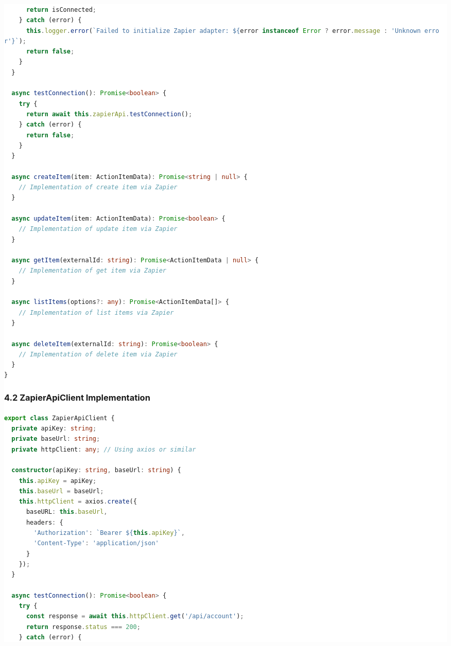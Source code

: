 ```typescript
      return isConnected;
    } catch (error) {
      this.logger.error(`Failed to initialize Zapier adapter: ${error instanceof Error ? error.message : 'Unknown error'}`);
      return false;
    }
  }
  
  async testConnection(): Promise<boolean> {
    try {
      return await this.zapierApi.testConnection();
    } catch (error) {
      return false;
    }
  }
  
  async createItem(item: ActionItemData): Promise<string | null> {
    // Implementation of create item via Zapier
  }
  
  async updateItem(item: ActionItemData): Promise<boolean> {
    // Implementation of update item via Zapier
  }
  
  async getItem(externalId: string): Promise<ActionItemData | null> {
    // Implementation of get item via Zapier
  }
  
  async listItems(options?: any): Promise<ActionItemData[]> {
    // Implementation of list items via Zapier
  }
  
  async deleteItem(externalId: string): Promise<boolean> {
    // Implementation of delete item via Zapier
  }
}
```

### 4.2 ZapierApiClient Implementation

```typescript
export class ZapierApiClient {
  private apiKey: string;
  private baseUrl: string;
  private httpClient: any; // Using axios or similar
  
  constructor(apiKey: string, baseUrl: string) {
    this.apiKey = apiKey;
    this.baseUrl = baseUrl;
    this.httpClient = axios.create({
      baseURL: this.baseUrl,
      headers: {
        'Authorization': `Bearer ${this.apiKey}`,
        'Content-Type': 'application/json'
      }
    });
  }
  
  async testConnection(): Promise<boolean> {
    try {
      const response = await this.httpClient.get('/api/account');
      return response.status === 200;
    } catch (error) {
```
